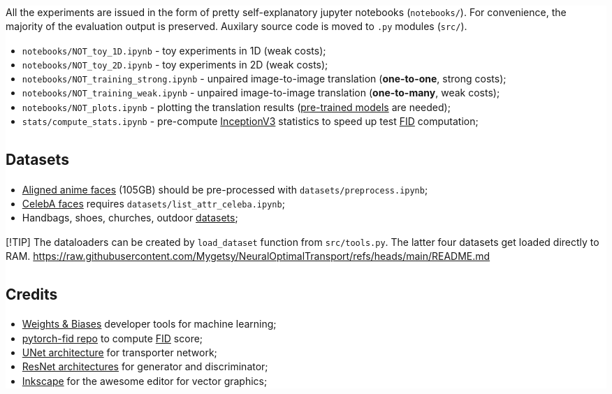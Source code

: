 All the experiments are issued in the form of pretty self-explanatory jupyter notebooks (`notebooks/`). For convenience, the majority of the evaluation output is preserved. Auxilary source code is moved to `.py` modules (`src/`). 
- ```notebooks/NOT_toy_1D.ipynb``` - toy experiments in 1D (weak costs);
- ```notebooks/NOT_toy_2D.ipynb``` - toy experiments in 2D (weak costs);
- ```notebooks/NOT_training_strong.ipynb``` - unpaired image-to-image translation (**one-to-one**, strong costs);
- ```notebooks/NOT_training_weak.ipynb``` - unpaired image-to-image translation (**one-to-many**, weak costs);
- ```notebooks/NOT_plots.ipynb``` - plotting the translation results ([pre-trained models](https://disk.yandex.ru/d/YK7V6qoUt9x1iA) are needed);
- ```stats/compute_stats.ipynb``` - pre-compute [InceptionV3](https://en.wikipedia.org/wiki/Inceptionv3) statistics to speed up test [FID](https://arxiv.org/abs/1706.08500) computation;

## Datasets
- [Aligned anime faces](https://www.kaggle.com/datasets/reitanaka/alignedanimefaces) (105GB) should be pre-processed with ```datasets/preprocess.ipynb```;
- [CelebA faces](https://mmlab.ie.cuhk.edu.hk/projects/CelebA.html) requires ```datasets/list_attr_celeba.ipynb```;
- Handbags, shoes, churches, outdoor [datasets](https://github.com/junyanz/iGAN/blob/master/train_dcgan/README.md);

[!TIP]
    The dataloaders can be created by ```load_dataset``` function from ```src/tools.py```. The latter four datasets get loaded directly to RAM.
    https://raw.githubusercontent.com/Mygetsy/NeuralOptimalTransport/refs/heads/main/README.md

## Credits
- [Weights & Biases](https://wandb.ai) developer tools for machine learning;
- [pytorch-fid repo](https://github.com/mseitzer/pytorch-fid) to compute [FID](https://arxiv.org/abs/1706.08500) score;
- [UNet architecture](https://github.com/milesial/Pytorch-UNet) for transporter network;
- [ResNet architectures](https://github.com/harryliew/WGAN-QC) for generator and discriminator;
- [Inkscape](https://inkscape.org/) for the awesome editor for vector graphics;
